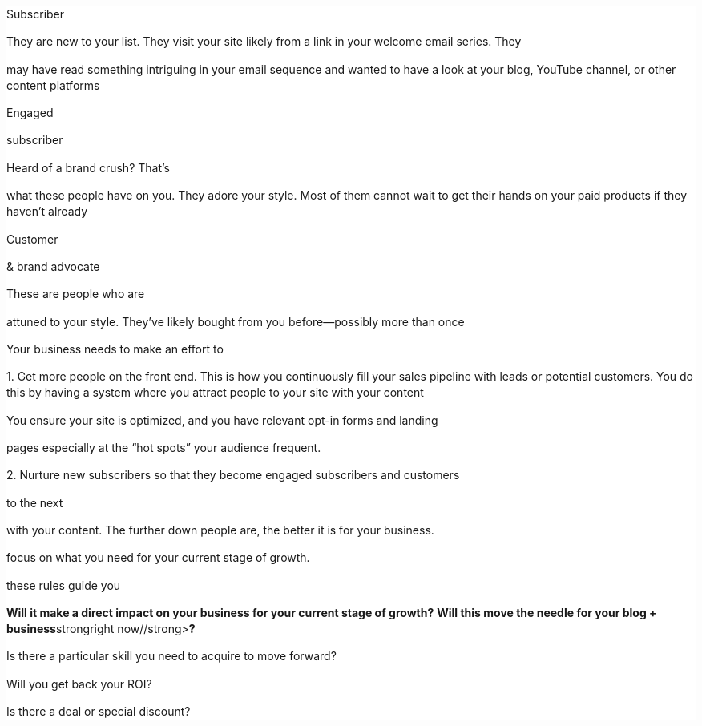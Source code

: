 Subscriber

They are new to your list. They visit your site likely from a link in
your welcome email series. They

may have read something intriguing in your email sequence and wanted
to have a look at your blog, YouTube channel, or other content
platforms

Engaged

subscriber

Heard of a brand crush? That’s

what these people have on you. They adore your style. Most of them
cannot wait to get their hands on your paid products if they haven’t
already

Customer

&amp; brand advocate

These are people who are

attuned to your style. They’ve likely bought from you before—possibly
more than once

Your business needs to make an effort to

1\. Get more people on the front end. This is how you continuously fill
your sales pipeline with leads or potential customers. You do this by
having a system where you attract people to your site with your
content

You ensure your site is optimized, and you have relevant opt-in forms
and landing

pages especially at the “hot spots” your audience frequent.

2\. Nurture new subscribers so that they become engaged subscribers and
customers

to the next

with your content. The further down people are, the better it is for
your business.

focus on what you need for your current stage of growth.

these rules guide you

**Will it make a direct impact on your business for your current stage
of growth?** **Will this move the needle for your blog +
business**strongright now//strong>**?**

Is there a particular skill you need to acquire to move forward?

Will you get back your ROI?

Is there a deal or special discount?
